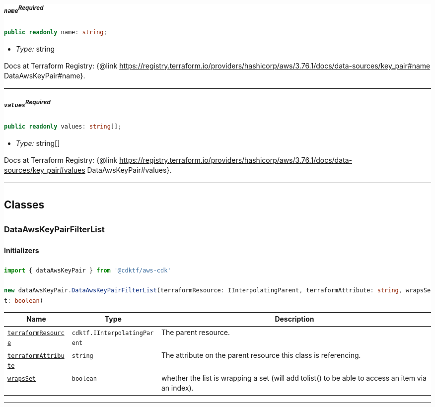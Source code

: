 
##### `name`<sup>Required</sup> <a name="name" id="@cdktf/aws-cdk.dataAwsKeyPair.DataAwsKeyPairFilter.property.name"></a>

```typescript
public readonly name: string;
```

- *Type:* string

Docs at Terraform Registry: {@link https://registry.terraform.io/providers/hashicorp/aws/3.76.1/docs/data-sources/key_pair#name DataAwsKeyPair#name}.

---

##### `values`<sup>Required</sup> <a name="values" id="@cdktf/aws-cdk.dataAwsKeyPair.DataAwsKeyPairFilter.property.values"></a>

```typescript
public readonly values: string[];
```

- *Type:* string[]

Docs at Terraform Registry: {@link https://registry.terraform.io/providers/hashicorp/aws/3.76.1/docs/data-sources/key_pair#values DataAwsKeyPair#values}.

---

## Classes <a name="Classes" id="Classes"></a>

### DataAwsKeyPairFilterList <a name="DataAwsKeyPairFilterList" id="@cdktf/aws-cdk.dataAwsKeyPair.DataAwsKeyPairFilterList"></a>

#### Initializers <a name="Initializers" id="@cdktf/aws-cdk.dataAwsKeyPair.DataAwsKeyPairFilterList.Initializer"></a>

```typescript
import { dataAwsKeyPair } from '@cdktf/aws-cdk'

new dataAwsKeyPair.DataAwsKeyPairFilterList(terraformResource: IInterpolatingParent, terraformAttribute: string, wrapsSet: boolean)
```

| **Name** | **Type** | **Description** |
| --- | --- | --- |
| <code><a href="#@cdktf/aws-cdk.dataAwsKeyPair.DataAwsKeyPairFilterList.Initializer.parameter.terraformResource">terraformResource</a></code> | <code>cdktf.IInterpolatingParent</code> | The parent resource. |
| <code><a href="#@cdktf/aws-cdk.dataAwsKeyPair.DataAwsKeyPairFilterList.Initializer.parameter.terraformAttribute">terraformAttribute</a></code> | <code>string</code> | The attribute on the parent resource this class is referencing. |
| <code><a href="#@cdktf/aws-cdk.dataAwsKeyPair.DataAwsKeyPairFilterList.Initializer.parameter.wrapsSet">wrapsSet</a></code> | <code>boolean</code> | whether the list is wrapping a set (will add tolist() to be able to access an item via an index). |

---
